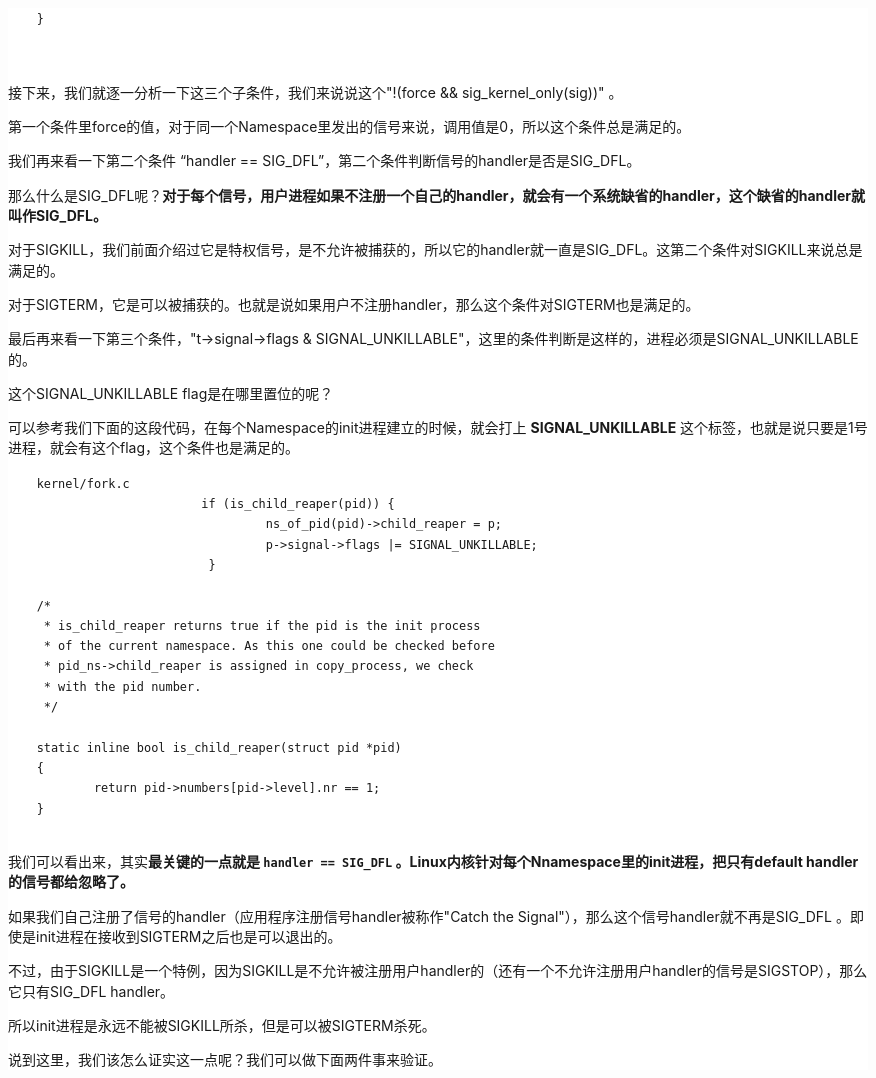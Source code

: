 ```
    }
    
    

```

接下来，我们就逐一分析一下这三个子条件，我们来说说这个"\!\(force \&\& sig\_kernel\_only\(sig\)\)" 。

第一个条件里force的值，对于同一个Namespace里发出的信号来说，调用值是0，所以这个条件总是满足的。

我们再来看一下第二个条件 “handler == SIG\_DFL”，第二个条件判断信号的handler是否是SIG\_DFL。

那么什么是SIG\_DFL呢？**对于每个信号，用户进程如果不注册一个自己的handler，就会有一个系统缺省的handler，这个缺省的handler就叫作SIG\_DFL。**

对于SIGKILL，我们前面介绍过它是特权信号，是不允许被捕获的，所以它的handler就一直是SIG\_DFL。这第二个条件对SIGKILL来说总是满足的。

对于SIGTERM，它是可以被捕获的。也就是说如果用户不注册handler，那么这个条件对SIGTERM也是满足的。

最后再来看一下第三个条件，"t->signal->flags \& SIGNAL\_UNKILLABLE"，这里的条件判断是这样的，进程必须是SIGNAL\_UNKILLABLE的。

这个SIGNAL\_UNKILLABLE flag是在哪里置位的呢？

可以参考我们下面的这段代码，在每个Namespace的init进程建立的时候，就会打上 **SIGNAL\_UNKILLABLE** 这个标签，也就是说只要是1号进程，就会有这个flag，这个条件也是满足的。

```
    kernel/fork.c
                           if (is_child_reaper(pid)) {
                                    ns_of_pid(pid)->child_reaper = p;
                                    p->signal->flags |= SIGNAL_UNKILLABLE;
                            }
    
    /*
     * is_child_reaper returns true if the pid is the init process
     * of the current namespace. As this one could be checked before
     * pid_ns->child_reaper is assigned in copy_process, we check
     * with the pid number.
     */
    
    static inline bool is_child_reaper(struct pid *pid)
    {
            return pid->numbers[pid->level].nr == 1;
    }
    

```

我们可以看出来，其实**最关键的一点就是 `handler == SIG_DFL` 。Linux内核针对每个Nnamespace里的init进程，把只有default handler的信号都给忽略了。**

如果我们自己注册了信号的handler（应用程序注册信号handler被称作"Catch the Signal"），那么这个信号handler就不再是SIG\_DFL 。即使是init进程在接收到SIGTERM之后也是可以退出的。

不过，由于SIGKILL是一个特例，因为SIGKILL是不允许被注册用户handler的（还有一个不允许注册用户handler的信号是SIGSTOP），那么它只有SIG\_DFL handler。

所以init进程是永远不能被SIGKILL所杀，但是可以被SIGTERM杀死。

说到这里，我们该怎么证实这一点呢？我们可以做下面两件事来验证。

